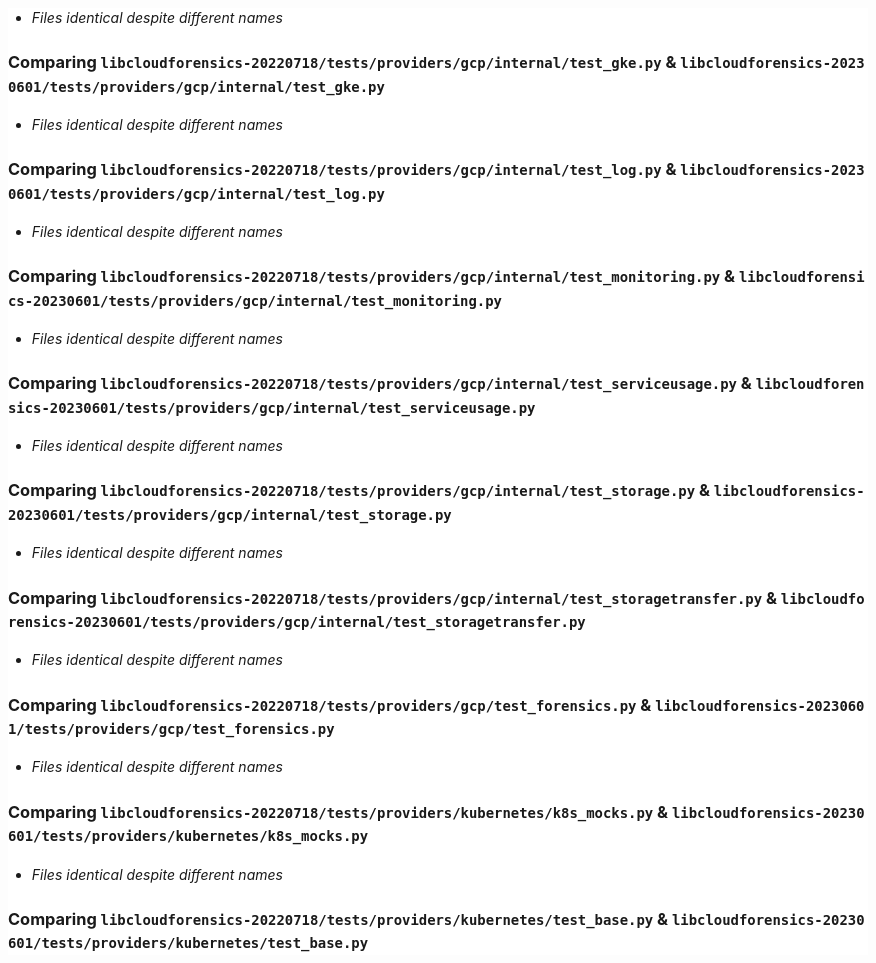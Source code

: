  * *Files identical despite different names*

### Comparing `libcloudforensics-20220718/tests/providers/gcp/internal/test_gke.py` & `libcloudforensics-20230601/tests/providers/gcp/internal/test_gke.py`

 * *Files identical despite different names*

### Comparing `libcloudforensics-20220718/tests/providers/gcp/internal/test_log.py` & `libcloudforensics-20230601/tests/providers/gcp/internal/test_log.py`

 * *Files identical despite different names*

### Comparing `libcloudforensics-20220718/tests/providers/gcp/internal/test_monitoring.py` & `libcloudforensics-20230601/tests/providers/gcp/internal/test_monitoring.py`

 * *Files identical despite different names*

### Comparing `libcloudforensics-20220718/tests/providers/gcp/internal/test_serviceusage.py` & `libcloudforensics-20230601/tests/providers/gcp/internal/test_serviceusage.py`

 * *Files identical despite different names*

### Comparing `libcloudforensics-20220718/tests/providers/gcp/internal/test_storage.py` & `libcloudforensics-20230601/tests/providers/gcp/internal/test_storage.py`

 * *Files identical despite different names*

### Comparing `libcloudforensics-20220718/tests/providers/gcp/internal/test_storagetransfer.py` & `libcloudforensics-20230601/tests/providers/gcp/internal/test_storagetransfer.py`

 * *Files identical despite different names*

### Comparing `libcloudforensics-20220718/tests/providers/gcp/test_forensics.py` & `libcloudforensics-20230601/tests/providers/gcp/test_forensics.py`

 * *Files identical despite different names*

### Comparing `libcloudforensics-20220718/tests/providers/kubernetes/k8s_mocks.py` & `libcloudforensics-20230601/tests/providers/kubernetes/k8s_mocks.py`

 * *Files identical despite different names*

### Comparing `libcloudforensics-20220718/tests/providers/kubernetes/test_base.py` & `libcloudforensics-20230601/tests/providers/kubernetes/test_base.py`
